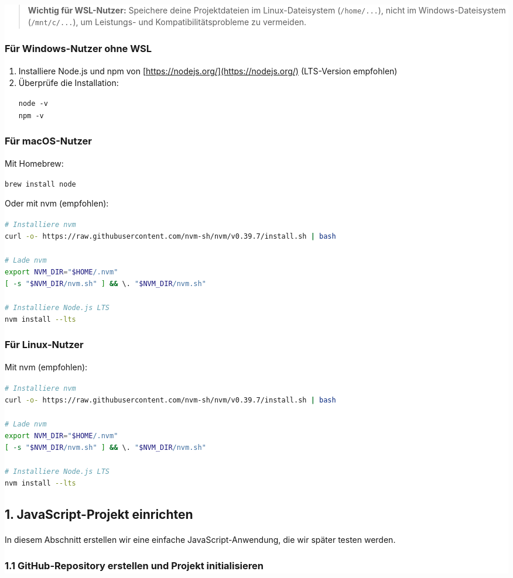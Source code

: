 > **Wichtig für WSL-Nutzer:** Speichere deine Projektdateien im Linux-Dateisystem (`/home/...`), nicht im Windows-Dateisystem (`/mnt/c/...`), um Leistungs- und Kompatibilitätsprobleme zu vermeiden.

### Für Windows-Nutzer ohne WSL

1. Installiere Node.js und npm von [https://nodejs.org/](https://nodejs.org/) (LTS-Version empfohlen)
2. Überprüfe die Installation:
   ```
   node -v
   npm -v
   ```

### Für macOS-Nutzer

Mit Homebrew:
```bash
brew install node
```

Oder mit nvm (empfohlen):
```bash
# Installiere nvm
curl -o- https://raw.githubusercontent.com/nvm-sh/nvm/v0.39.7/install.sh | bash

# Lade nvm
export NVM_DIR="$HOME/.nvm"
[ -s "$NVM_DIR/nvm.sh" ] && \. "$NVM_DIR/nvm.sh"

# Installiere Node.js LTS
nvm install --lts
```

### Für Linux-Nutzer

Mit nvm (empfohlen):
```bash
# Installiere nvm
curl -o- https://raw.githubusercontent.com/nvm-sh/nvm/v0.39.7/install.sh | bash

# Lade nvm
export NVM_DIR="$HOME/.nvm"
[ -s "$NVM_DIR/nvm.sh" ] && \. "$NVM_DIR/nvm.sh"

# Installiere Node.js LTS
nvm install --lts
```

## 1. JavaScript-Projekt einrichten

In diesem Abschnitt erstellen wir eine einfache JavaScript-Anwendung, die wir später testen werden.

### 1.1 GitHub-Repository erstellen und Projekt initialisieren
